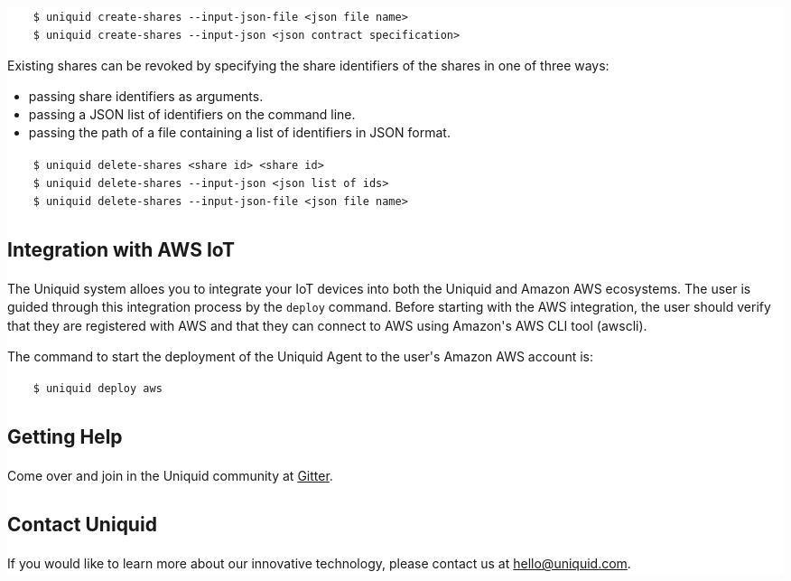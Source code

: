 ```
    $ uniquid create-shares --input-json-file <json file name>
    $ uniquid create-shares --input-json <json contract specification>
```

Existing shares can be revoked by specifying the share identifiers
of the shares in one of three ways:
* passing share identifiers as arguments.
* passing a JSON list of identifiers on the command line.
* passing the path of a file containing a list of identifiers in JSON format.

```
    $ uniquid delete-shares <share id> <share id>
    $ uniquid delete-shares --input-json <json list of ids>
    $ uniquid delete-shares --input-json-file <json file name>
```

## Integration with AWS IoT

The Uniquid system alloes you to integrate your IoT devices into both the
Uniquid and Amazon AWS ecosystems.  The user is guided through this
integration process by the `deploy` command.  Before starting with the
AWS integration, the user should verify that they are registered with AWS
and that they can connect to AWS using Amazon's AWS CLI tool (awscli).

The command to start the deployment of the Uniquid Agent to the user's
Amazon AWS account is:

```
    $ uniquid deploy aws
```

## Getting Help

Come over and join in the Uniquid community at [Gitter](https://gitter.im/uniquid).


## Contact Uniquid

If you would like to learn more about our innovative technology, please contact
us at [hello@uniquid.com](mailto:hello@uniquid.com?Subject=PyPi%20Query).
